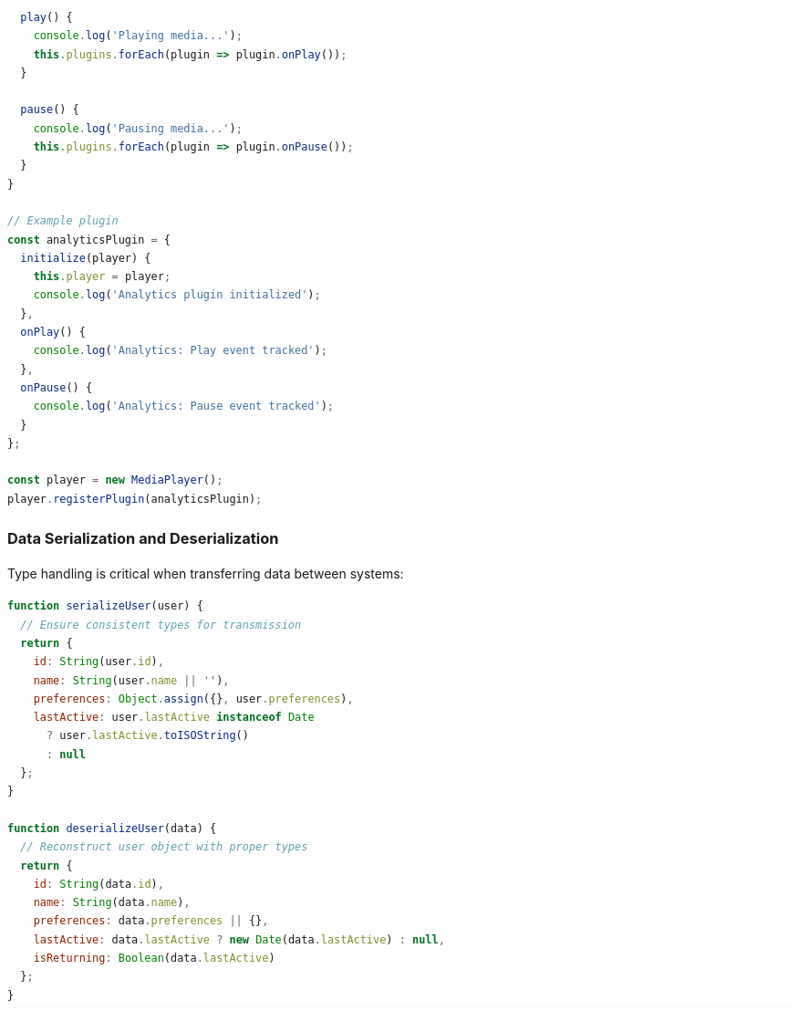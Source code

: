 ```javascript
  play() {
    console.log('Playing media...');
    this.plugins.forEach(plugin => plugin.onPlay());
  }
  
  pause() {
    console.log('Pausing media...');
    this.plugins.forEach(plugin => plugin.onPause());
  }
}

// Example plugin
const analyticsPlugin = {
  initialize(player) {
    this.player = player;
    console.log('Analytics plugin initialized');
  },
  onPlay() {
    console.log('Analytics: Play event tracked');
  },
  onPause() {
    console.log('Analytics: Pause event tracked');
  }
};

const player = new MediaPlayer();
player.registerPlugin(analyticsPlugin);
```

### Data Serialization and Deserialization

Type handling is critical when transferring data between systems:

```javascript
function serializeUser(user) {
  // Ensure consistent types for transmission
  return {
    id: String(user.id),
    name: String(user.name || ''),
    preferences: Object.assign({}, user.preferences),
    lastActive: user.lastActive instanceof Date 
      ? user.lastActive.toISOString() 
      : null
  };
}

function deserializeUser(data) {
  // Reconstruct user object with proper types
  return {
    id: String(data.id),
    name: String(data.name),
    preferences: data.preferences || {},
    lastActive: data.lastActive ? new Date(data.lastActive) : null,
    isReturning: Boolean(data.lastActive)
  };
}
```

